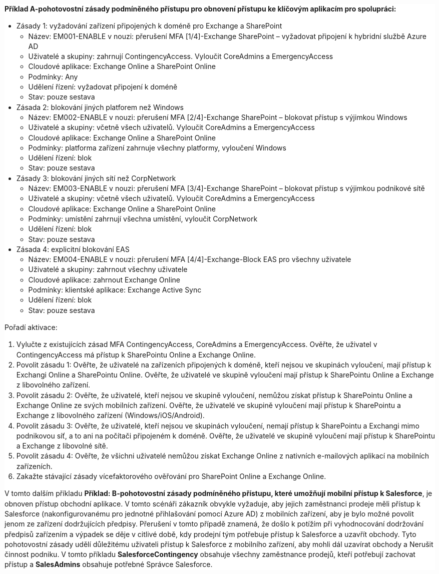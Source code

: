**Příklad A-pohotovostní zásady podmíněného přístupu pro obnovení přístupu ke klíčovým aplikacím pro spolupráci:**

* Zásady 1: vyžadování zařízení připojených k doméně pro Exchange a SharePoint
  * Název: EM001-ENABLE v nouzi: přerušení MFA [1/4]-Exchange SharePoint – vyžadovat připojení k hybridní službě Azure AD
  * Uživatelé a skupiny: zahrnují ContingencyAccess. Vyloučit CoreAdmins a EmergencyAccess
  * Cloudové aplikace: Exchange Online a SharePoint Online
  * Podmínky: Any
  * Udělení řízení: vyžadovat připojení k doméně
  * Stav: pouze sestava
* Zásada 2: blokování jiných platforem než Windows
  * Název: EM002-ENABLE v nouzi: přerušení MFA [2/4]-Exchange SharePoint – blokovat přístup s výjimkou Windows
  * Uživatelé a skupiny: včetně všech uživatelů. Vyloučit CoreAdmins a EmergencyAccess
  * Cloudové aplikace: Exchange Online a SharePoint Online
  * Podmínky: platforma zařízení zahrnuje všechny platformy, vyloučení Windows
  * Udělení řízení: blok
  * Stav: pouze sestava
* Zásady 3: blokování jiných sítí než CorpNetwork
  * Název: EM003-ENABLE v nouzi: přerušení MFA [3/4]-Exchange SharePoint – blokovat přístup s výjimkou podnikové sítě
  * Uživatelé a skupiny: včetně všech uživatelů. Vyloučit CoreAdmins a EmergencyAccess
  * Cloudové aplikace: Exchange Online a SharePoint Online
  * Podmínky: umístění zahrnují všechna umístění, vyloučit CorpNetwork
  * Udělení řízení: blok
  * Stav: pouze sestava
* Zásada 4: explicitní blokování EAS
  * Název: EM004-ENABLE v nouzi: přerušení MFA [4/4]-Exchange-Block EAS pro všechny uživatele
  * Uživatelé a skupiny: zahrnout všechny uživatele
  * Cloudové aplikace: zahrnout Exchange Online
  * Podmínky: klientské aplikace: Exchange Active Sync
  * Udělení řízení: blok
  * Stav: pouze sestava

Pořadí aktivace:

1. Vylučte z existujících zásad MFA ContingencyAccess, CoreAdmins a EmergencyAccess. Ověřte, že uživatel v ContingencyAccess má přístup k SharePointu Online a Exchange Online.
2. Povolit zásadu 1: Ověřte, že uživatelé na zařízeních připojených k doméně, kteří nejsou ve skupinách vyloučení, mají přístup k Exchangi Online a SharePointu Online. Ověřte, že uživatelé ve skupině vyloučení mají přístup k SharePointu Online a Exchange z libovolného zařízení.
3. Povolit zásadu 2: Ověřte, že uživatelé, kteří nejsou ve skupině vyloučení, nemůžou získat přístup k SharePointu Online a Exchange Online ze svých mobilních zařízení. Ověřte, že uživatelé ve skupině vyloučení mají přístup k SharePointu a Exchange z libovolného zařízení (Windows/iOS/Android).
4. Povolit zásadu 3: Ověřte, že uživatelé, kteří nejsou ve skupinách vyloučení, nemají přístup k SharePointu a Exchangi mimo podnikovou síť, a to ani na počítači připojeném k doméně. Ověřte, že uživatelé ve skupině vyloučení mají přístup k SharePointu a Exchange z libovolné sítě.
5. Povolit zásadu 4: Ověřte, že všichni uživatelé nemůžou získat Exchange Online z nativních e-mailových aplikací na mobilních zařízeních.
6. Zakažte stávající zásady vícefaktorového ověřování pro SharePoint Online a Exchange Online.

V tomto dalším příkladu **Příklad: B-pohotovostní zásady podmíněného přístupu, které umožňují mobilní přístup k Salesforce**, je obnoven přístup obchodní aplikace. V tomto scénáři zákazník obvykle vyžaduje, aby jejich zaměstnanci prodeje měli přístup k Salesforce (nakonfigurovanému pro jednotné přihlašování pomocí Azure AD) z mobilních zařízení, aby je bylo možné povolit jenom ze zařízení dodržujících předpisy. Přerušení v tomto případě znamená, že došlo k potížím při vyhodnocování dodržování předpisů zařízením a výpadek se děje v citlivé době, kdy prodejní tým potřebuje přístup k Salesforce a uzavřít obchody. Tyto pohotovostní zásady udělí důležitému uživateli přístup k Salesforce z mobilního zařízení, aby mohli dál uzavírat obchody a Nerušit činnost podniku. V tomto příkladu **SalesforceContingency** obsahuje všechny zaměstnance prodejů, kteří potřebují zachovat přístup a **SalesAdmins** obsahuje potřebné Správce Salesforce.
